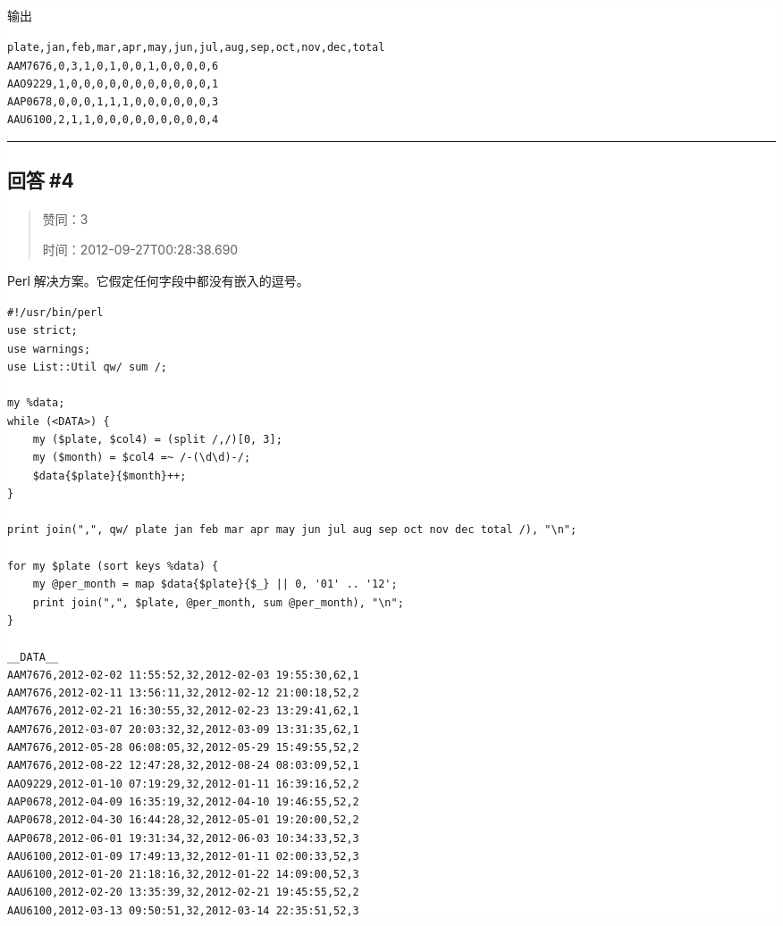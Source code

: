 输出

```
plate,jan,feb,mar,apr,may,jun,jul,aug,sep,oct,nov,dec,total
AAM7676,0,3,1,0,1,0,0,1,0,0,0,0,6
AAO9229,1,0,0,0,0,0,0,0,0,0,0,0,1
AAP0678,0,0,0,1,1,1,0,0,0,0,0,0,3
AAU6100,2,1,1,0,0,0,0,0,0,0,0,0,4 
```

* * *

## 回答 #4

> 赞同：3
> 
> 时间：2012-09-27T00:28:38.690

Perl 解决方案。它假定任何字段中都没有嵌入的逗号。

```
#!/usr/bin/perl
use strict;
use warnings;
use List::Util qw/ sum /;

my %data;
while (<DATA>) {
    my ($plate, $col4) = (split /,/)[0, 3];
    my ($month) = $col4 =~ /-(\d\d)-/;
    $data{$plate}{$month}++;
}

print join(",", qw/ plate jan feb mar apr may jun jul aug sep oct nov dec total /), "\n";

for my $plate (sort keys %data) {
    my @per_month = map $data{$plate}{$_} || 0, '01' .. '12';
    print join(",", $plate, @per_month, sum @per_month), "\n";
}

__DATA__
AAM7676,2012-02-02 11:55:52,32,2012-02-03 19:55:30,62,1 
AAM7676,2012-02-11 13:56:11,32,2012-02-12 21:00:18,52,2 
AAM7676,2012-02-21 16:30:55,32,2012-02-23 13:29:41,62,1 
AAM7676,2012-03-07 20:03:32,32,2012-03-09 13:31:35,62,1 
AAM7676,2012-05-28 06:08:05,32,2012-05-29 15:49:55,52,2 
AAM7676,2012-08-22 12:47:28,32,2012-08-24 08:03:09,52,1 
AAO9229,2012-01-10 07:19:29,32,2012-01-11 16:39:16,52,2 
AAP0678,2012-04-09 16:35:19,32,2012-04-10 19:46:55,52,2 
AAP0678,2012-04-30 16:44:28,32,2012-05-01 19:20:00,52,2 
AAP0678,2012-06-01 19:31:34,32,2012-06-03 10:34:33,52,3 
AAU6100,2012-01-09 17:49:13,32,2012-01-11 02:00:33,52,3 
AAU6100,2012-01-20 21:18:16,32,2012-01-22 14:09:00,52,3 
AAU6100,2012-02-20 13:35:39,32,2012-02-21 19:45:55,52,2 
AAU6100,2012-03-13 09:50:51,32,2012-03-14 22:35:51,52,3 
```
